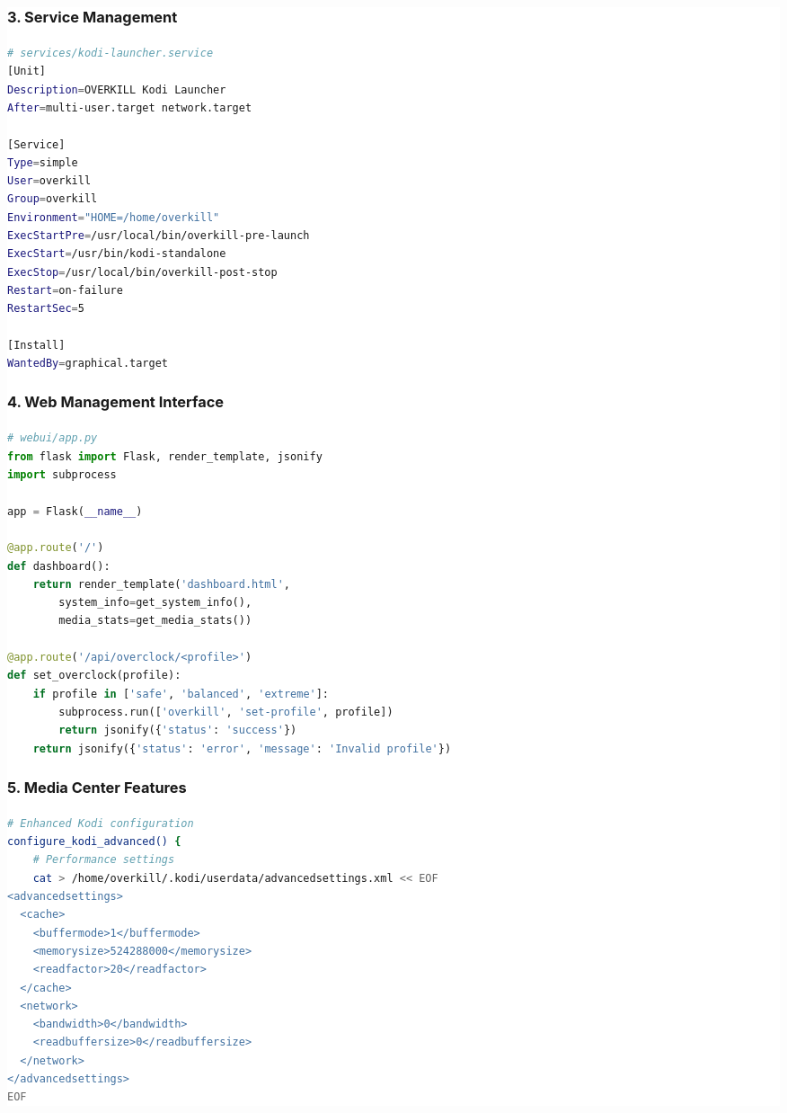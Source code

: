### 3. **Service Management**

```bash
# services/kodi-launcher.service
[Unit]
Description=OVERKILL Kodi Launcher
After=multi-user.target network.target

[Service]
Type=simple
User=overkill
Group=overkill
Environment="HOME=/home/overkill"
ExecStartPre=/usr/local/bin/overkill-pre-launch
ExecStart=/usr/bin/kodi-standalone
ExecStop=/usr/local/bin/overkill-post-stop
Restart=on-failure
RestartSec=5

[Install]
WantedBy=graphical.target
```

### 4. **Web Management Interface**

```python
# webui/app.py
from flask import Flask, render_template, jsonify
import subprocess

app = Flask(__name__)

@app.route('/')
def dashboard():
    return render_template('dashboard.html', 
        system_info=get_system_info(),
        media_stats=get_media_stats())

@app.route('/api/overclock/<profile>')
def set_overclock(profile):
    if profile in ['safe', 'balanced', 'extreme']:
        subprocess.run(['overkill', 'set-profile', profile])
        return jsonify({'status': 'success'})
    return jsonify({'status': 'error', 'message': 'Invalid profile'})
```

### 5. **Media Center Features**

```bash
# Enhanced Kodi configuration
configure_kodi_advanced() {
    # Performance settings
    cat > /home/overkill/.kodi/userdata/advancedsettings.xml << EOF
<advancedsettings>
  <cache>
    <buffermode>1</buffermode>
    <memorysize>524288000</memorysize>
    <readfactor>20</readfactor>
  </cache>
  <network>
    <bandwidth>0</bandwidth>
    <readbuffersize>0</readbuffersize>
  </network>
</advancedsettings>
EOF
```